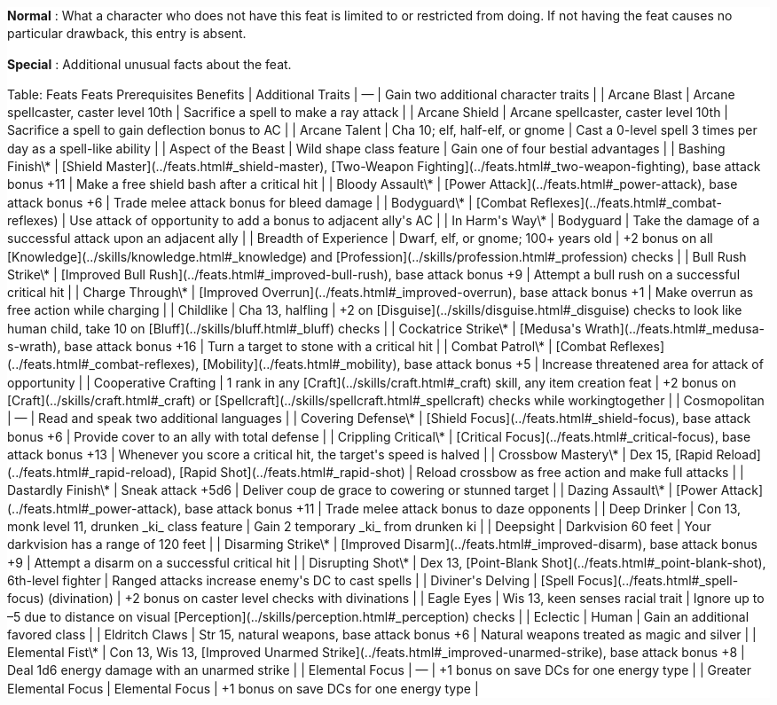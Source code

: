 **Normal** : What a character who does not have this feat is limited to or restricted from doing. If not having the feat causes no particular drawback, this entry is absent.

**Special** : Additional unusual facts about the feat.

<caption>Table: Feats</caption><thead><tr id="feats-prerequisites-benefits-">
<th>Feats</th>
<th>Prerequisites</th>
<th>Benefits</th>
</tr></thead>| Additional Traits | — | Gain two additional character traits |
| Arcane Blast | Arcane spellcaster, caster level 10th | Sacrifice a spell to make a ray attack |
| Arcane Shield | Arcane spellcaster, caster level 10th | Sacrifice a spell to gain deflection bonus to AC |
| Arcane Talent | Cha 10; elf, half-elf, or gnome | Cast a 0-level spell 3 times per day as a spell-like ability |
| Aspect of the Beast | Wild shape class feature | Gain one of four bestial advantages |
| Bashing Finish\* | [Shield Master](../feats.html#_shield-master), [Two-Weapon Fighting](../feats.html#_two-weapon-fighting), base attack bonus +11 | Make a free shield bash after a critical hit |
| Bloody Assault\* | [Power Attack](../feats.html#_power-attack), base attack bonus +6 | Trade melee attack bonus for bleed damage |
| Bodyguard\* | [Combat Reflexes](../feats.html#_combat-reflexes) | Use attack of opportunity to add a bonus to adjacent ally's AC |
| In Harm's Way\* | Bodyguard | Take the damage of a successful attack upon an adjacent ally |
| Breadth of Experience | Dwarf, elf, or gnome; 100+ years old | +2 bonus on all [Knowledge](../skills/knowledge.html#_knowledge) and [Profession](../skills/profession.html#_profession) checks |
| Bull Rush Strike\* | [Improved Bull Rush](../feats.html#_improved-bull-rush), base attack bonus +9 | Attempt a bull rush on a successful critical hit |
| Charge Through\* | [Improved Overrun](../feats.html#_improved-overrun), base attack bonus +1 | Make overrun as free action while charging |
| Childlike | Cha 13, halfling | +2 on [Disguise](../skills/disguise.html#_disguise) checks to look like human child, take 10 on [Bluff](../skills/bluff.html#_bluff) checks |
| Cockatrice Strike\* | [Medusa's Wrath](../feats.html#_medusa-s-wrath), base attack bonus +16 | Turn a target to stone with a critical hit |
| Combat Patrol\* | [Combat Reflexes](../feats.html#_combat-reflexes), [Mobility](../feats.html#_mobility), base attack bonus +5 | Increase threatened area for attack of opportunity |
| Cooperative Crafting | 1 rank in any [Craft](../skills/craft.html#_craft) skill, any item creation feat | +2 bonus on [Craft](../skills/craft.html#_craft) or [Spellcraft](../skills/spellcraft.html#_spellcraft) checks while workingtogether |
| Cosmopolitan | — | Read and speak two additional languages |
| Covering Defense\* | [Shield Focus](../feats.html#_shield-focus), base attack bonus +6 | Provide cover to an ally with total defense |
| Crippling Critical\* | [Critical Focus](../feats.html#_critical-focus), base attack bonus +13 | Whenever you score a critical hit, the target's speed is halved |
| Crossbow Mastery\* | Dex 15, [Rapid Reload](../feats.html#_rapid-reload), [Rapid Shot](../feats.html#_rapid-shot) | Reload crossbow as free action and make full attacks |
| Dastardly Finish\* | Sneak attack +5d6 | Deliver coup de grace to cowering or stunned target |
| Dazing Assault\* | [Power Attack](../feats.html#_power-attack), base attack bonus +11 | Trade melee attack bonus to daze opponents |
| Deep Drinker | Con 13, monk level 11, drunken _ki_ class feature | Gain 2 temporary _ki_ from drunken ki |
| Deepsight | Darkvision 60 feet | Your darkvision has a range of 120 feet |
| Disarming Strike\* | [Improved Disarm](../feats.html#_improved-disarm), base attack bonus +9 | Attempt a disarm on a successful critical hit |
| Disrupting Shot\* | Dex 13, [Point-Blank Shot](../feats.html#_point-blank-shot), 6th-level fighter | Ranged attacks increase enemy's DC to cast spells |
| Diviner's Delving | [Spell Focus](../feats.html#_spell-focus) (divination) | +2 bonus on caster level checks with divinations |
| Eagle Eyes | Wis 13, keen senses racial trait | Ignore up to –5 due to distance on visual [Perception](../skills/perception.html#_perception) checks |
| Eclectic | Human | Gain an additional favored class |
| Eldritch Claws | Str 15, natural weapons, base attack bonus +6 | Natural weapons treated as magic and silver |
| Elemental Fist\* | Con 13, Wis 13, [Improved Unarmed Strike](../feats.html#_improved-unarmed-strike), base attack bonus +8 | Deal 1d6 energy damage with an unarmed strike |
| Elemental Focus | — | +1 bonus on save DCs for one energy type |
| Greater Elemental Focus | Elemental Focus | +1 bonus on save DCs for one energy type |